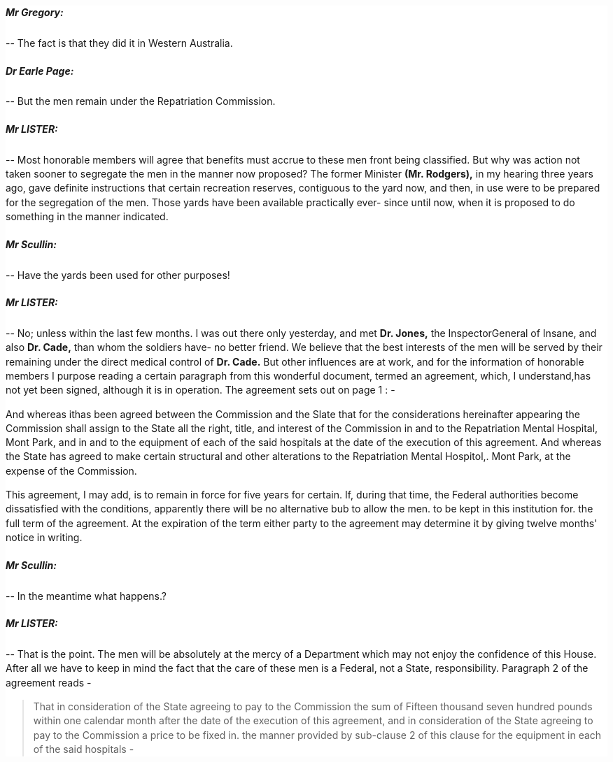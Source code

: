 ##### Mr Gregory:

-- The fact is that they did it in Western Australia. 

##### Dr Earle Page:

-- But the men remain under the Repatriation Commission. 

##### Mr LISTER:

-- Most honorable members will agree that benefits must accrue to these men front being classified. But why was action not taken sooner to segregate the men in the manner now proposed? The former Minister  **(Mr. Rodgers),**  in my hearing three years ago, gave definite instructions that certain recreation reserves, contiguous to the yard now, and then, in use were to be prepared for the segregation of the men. Those yards have been available practically ever- since  until now, when it is proposed to do something in the manner indicated. 

##### Mr Scullin:

-- Have the yards been used  for  other purposes! 

##### Mr LISTER:

--  No;  unless within the last few months. I was out there only yesterday, and met  **Dr. Jones,**  the InspectorGeneral of Insane, and also  **Dr. Cade,**  than whom the soldiers have- no better friend. We believe that the best interests of the men will be served by their remaining under the direct medical control of  **Dr. Cade.**  But other influences are at work, and for the information of honorable members I purpose reading a certain paragraph from this wonderful document, termed an agreement, which, I understand,has not yet been signed, although it is in operation. The agreement sets out on page 1 :  - 

And whereas ithas been agreed between the Commission and the Slate that for the considerations hereinafter appearing the Commission shall assign to the State all the right, title, and interest of the Commission in and to the Repatriation Mental Hospital, Mont Park, and in and to the equipment of each of the said hospitals at the date of the execution of this agreement. And whereas the State has agreed to make certain structural and other alterations to the Repatriation Mental Hospitol,. Mont Park, at the expense of the Commission. 

This agreement, I may add, is to remain in force for five years for certain. If, during that time, the Federal authorities become dissatisfied with the conditions, apparently there will be no alternative bub to allow the men. to be kept in this institution for. the full term of the agreement. At the expiration of the term either party to the agreement may determine it by giving twelve months' notice in writing. 

##### Mr Scullin:

-- In the meantime what happens.? 

##### Mr LISTER:

-- That is the point. The men will be absolutely at the mercy of a Department which may not enjoy the confidence of this House. After all we have to keep in mind the fact that the care of these men is a Federal, not a State, responsibility. Paragraph 2 of the agreement reads - 

  >That in consideration of the State agreeing to pay to the Commission the sum of Fifteen thousand seven hundred pounds within one calendar month after the date of the execution of this agreement, and in consideration of the State agreeing to pay to the Commission a price to be fixed in. the manner provided by sub-clause 2 of this clause for the equipment in each of the said hospitals - 
